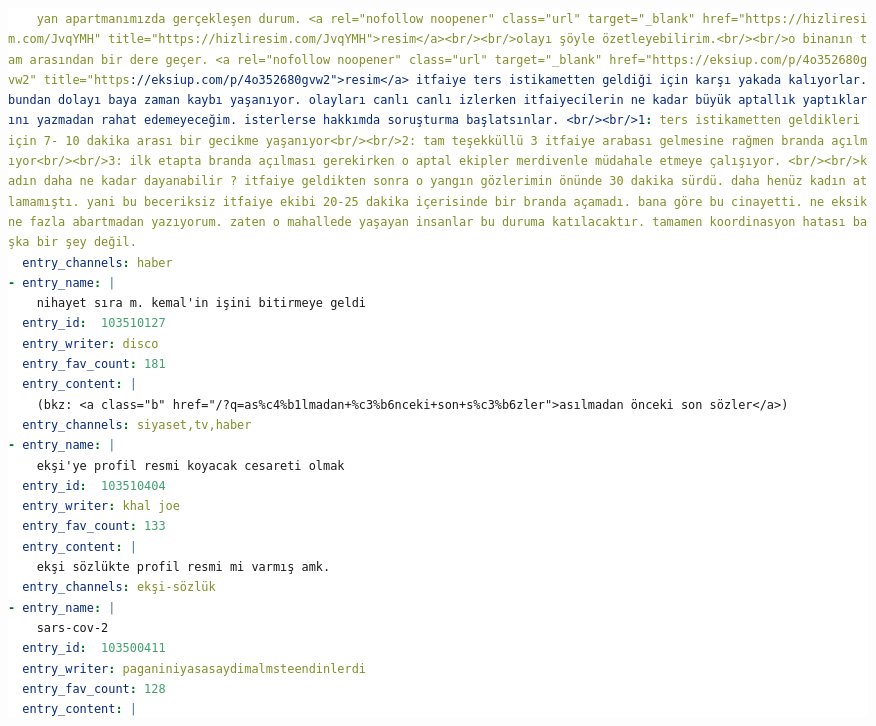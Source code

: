 ```yaml
    yan apartmanımızda gerçekleşen durum. <a rel="nofollow noopener" class="url" target="_blank" href="https://hizliresim.com/JvqYMH" title="https://hizliresim.com/JvqYMH">resim</a><br/><br/>olayı şöyle özetleyebilirim.<br/><br/>o binanın tam arasından bir dere geçer. <a rel="nofollow noopener" class="url" target="_blank" href="https://eksiup.com/p/4o352680gvw2" title="https://eksiup.com/p/4o352680gvw2">resim</a> itfaiye ters istikametten geldiği için karşı yakada kalıyorlar. bundan dolayı baya zaman kaybı yaşanıyor. olayları canlı canlı izlerken itfaiyecilerin ne kadar büyük aptallık yaptıklarını yazmadan rahat edemeyeceğim. isterlerse hakkımda soruşturma başlatsınlar. <br/><br/>1: ters istikametten geldikleri için 7- 10 dakika arası bir gecikme yaşanıyor<br/><br/>2: tam teşekküllü 3 itfaiye arabası gelmesine rağmen branda açılmıyor<br/><br/>3: ilk etapta branda açılması gerekirken o aptal ekipler merdivenle müdahale etmeye çalışıyor. <br/><br/>kadın daha ne kadar dayanabilir ? itfaiye geldikten sonra o yangın gözlerimin önünde 30 dakika sürdü. daha henüz kadın atlamamıştı. yani bu beceriksiz itfaiye ekibi 20-25 dakika içerisinde bir branda açamadı. bana göre bu cinayetti. ne eksik ne fazla abartmadan yazıyorum. zaten o mahallede yaşayan insanlar bu duruma katılacaktır. tamamen koordinasyon hatası başka bir şey değil.
  entry_channels: haber
- entry_name: |
    nihayet sıra m. kemal'in işini bitirmeye geldi
  entry_id:  103510127
  entry_writer: disco
  entry_fav_count: 181
  entry_content: |
    (bkz: <a class="b" href="/?q=as%c4%b1lmadan+%c3%b6nceki+son+s%c3%b6zler">asılmadan önceki son sözler</a>)
  entry_channels: siyaset,tv,haber
- entry_name: |
    ekşi'ye profil resmi koyacak cesareti olmak
  entry_id:  103510404
  entry_writer: khal joe
  entry_fav_count: 133
  entry_content: |
    ekşi sözlükte profil resmi mi varmış amk.
  entry_channels: ekşi-sözlük
- entry_name: |
    sars-cov-2
  entry_id:  103500411
  entry_writer: paganiniyasasaydimalmsteendinlerdi
  entry_fav_count: 128
  entry_content: |
```